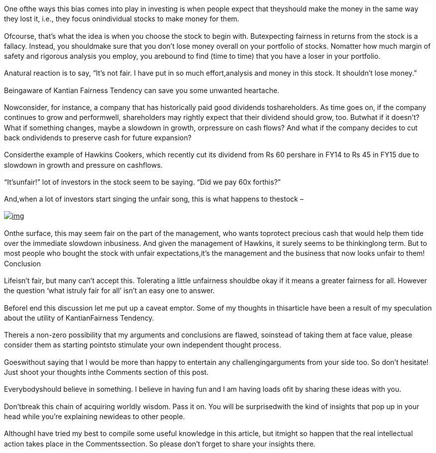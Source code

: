  

One ofthe ways this bias comes into play in investing is when people expect that theyshould make the money in the same way they lost it, i.e., they focus onindividual stocks to make money for them.

Ofcourse, that’s what the idea is when you choose the stock to begin with. Butexpecting fairness in returns from the stock is a fallacy. Instead, you shouldmake sure that you don’t lose money overall on your portfolio of stocks. Nomatter how much margin of safety and rigorous analysis you employ, you arebound to find (time to time) that you have a loser in your portfolio.

Anatural reaction is to say, “It’s not fair. I have put in so much effort,analysis and money in this stock. It shouldn’t lose money.”

Beingaware of Kantian Fairness Tendency can save you some unwanted heartache.

Nowconsider, for instance, a company that has historically paid good dividends toshareholders. As time goes on, if the company continues to grow and performwell, shareholders may rightly expect that their dividend should grow, too. Butwhat if it doesn’t? What if something changes, maybe a slowdown in growth, orpressure on cash flows? And what if the company decides to cut back ondividends to preserve cash for future expansion?

Considerthe example of Hawkins Cookers, which recently cut its dividend from Rs 60 pershare in FY14 to Rs 45 in FY15 due to slowdown in growth and pressure on cashflows.

“It’sunfair!” lot of investors in the stock seem to be saying. “Did we pay 60x forthis?”

And,when a lot of investors start singing the unfair song, this is what happens to thestock –

[![img](file:////Users/kchandra/Library/Group%20Containers/UBF8T346G9.Office/msoclip1/01/81F64C40-64CA-8944-8590-659D52C59522.png)](http://2.bp.blogspot.com/-YEekrcBdDqc/VnKIjk3sgFI/AAAAAAAA4yo/NpJetysch4I/s1600/MMKantianFairnesshawkins.png)

 

Onthe surface, this may seem fair on the part of the management, who wants toprotect precious cash that would help them tide over the immediate slowdown inbusiness. And given the management of Hawkins, it surely seems to be thinkinglong term. But to most people who bought the stock with unfair expectations,it’s the management and the business that now looks unfair to them! Conclusion

Lifeisn’t fair, but many can’t accept this. Tolerating a little unfairness shouldbe okay if it means a greater fairness for all. However the question ‘what istruly fair for all’ isn’t an easy one to answer.

BeforeI end this discussion let me put up a caveat emptor. Some of my thoughts in thisarticle have been a result of my speculation about the utility of KantianFairness Tendency.

Thereis a non-zero possibility that my arguments and conclusions are flawed, soinstead of taking them at face value, please consider them as starting pointsto stimulate your own independent thought process.

Goeswithout saying that I would be more than happy to entertain any challengingarguments from your side too. So don’t hesitate! Just shoot your thoughts inthe Comments section of this post.

Everybodyshould believe in something. I believe in having fun and I am having loads ofit by sharing these ideas with you.

Don’tbreak this chain of acquiring worldly wisdom. Pass it on. You will be surprisedwith the kind of insights that pop up in your head while you’re explaining newideas to other people.

AlthoughI have tried my best to compile some useful knowledge in this article, but itmight so happen that the real intellectual action takes place in the Commentssection. So please don’t forget to share your insights there.

